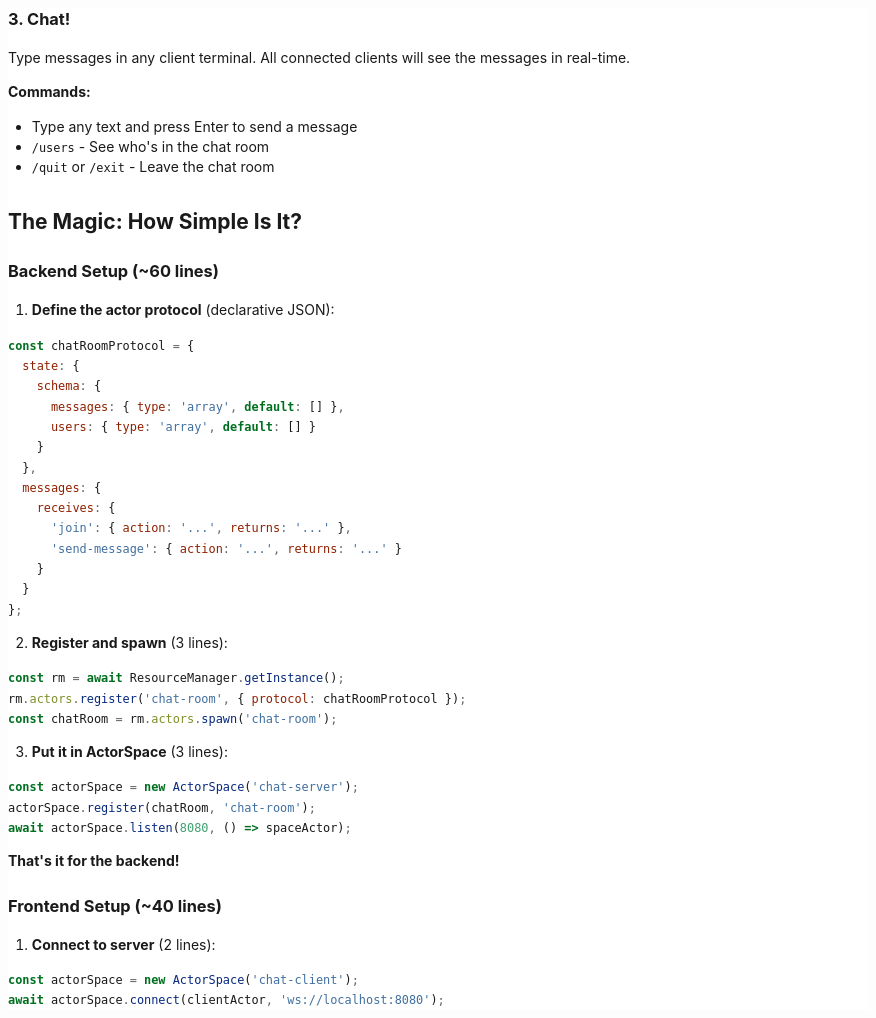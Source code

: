 ### 3. Chat!

Type messages in any client terminal. All connected clients will see the messages in real-time.

**Commands:**
- Type any text and press Enter to send a message
- `/users` - See who's in the chat room
- `/quit` or `/exit` - Leave the chat room

## The Magic: How Simple Is It?

### Backend Setup (~60 lines)

1. **Define the actor protocol** (declarative JSON):
```javascript
const chatRoomProtocol = {
  state: {
    schema: {
      messages: { type: 'array', default: [] },
      users: { type: 'array', default: [] }
    }
  },
  messages: {
    receives: {
      'join': { action: '...', returns: '...' },
      'send-message': { action: '...', returns: '...' }
    }
  }
};
```

2. **Register and spawn** (3 lines):
```javascript
const rm = await ResourceManager.getInstance();
rm.actors.register('chat-room', { protocol: chatRoomProtocol });
const chatRoom = rm.actors.spawn('chat-room');
```

3. **Put it in ActorSpace** (3 lines):
```javascript
const actorSpace = new ActorSpace('chat-server');
actorSpace.register(chatRoom, 'chat-room');
await actorSpace.listen(8080, () => spaceActor);
```

**That's it for the backend!**

### Frontend Setup (~40 lines)

1. **Connect to server** (2 lines):
```javascript
const actorSpace = new ActorSpace('chat-client');
await actorSpace.connect(clientActor, 'ws://localhost:8080');
```
